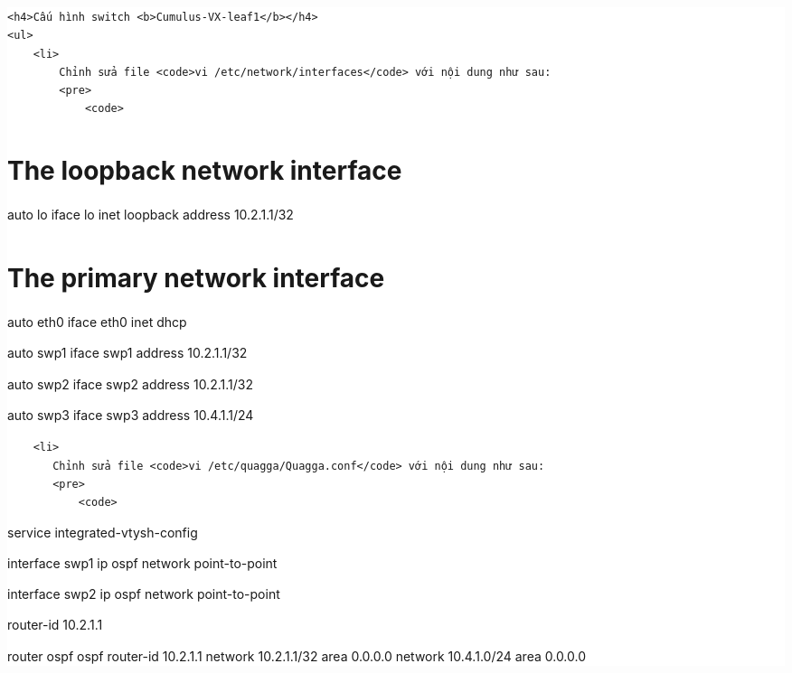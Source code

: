     <h4>Cấu hình switch <b>Cumulus-VX-leaf1</b></h4>
    <ul>
        <li>
            Chỉnh sửa file <code>vi /etc/network/interfaces</code> với nội dung như sau:
            <pre>
                <code>
# The loopback network interface
auto lo
  iface lo inet loopback
  address 10.2.1.1/32

# The primary network interface
auto eth0
  iface eth0 inet dhcp

auto swp1
  iface swp1
  address 10.2.1.1/32

auto swp2
  iface swp2
  address 10.2.1.1/32

auto swp3
  iface swp3
  address 10.4.1.1/24
                </code>
            </pre>
        </li>

        <li>
           Chỉnh sửa file <code>vi /etc/quagga/Quagga.conf</code> với nội dung như sau:
           <pre>
               <code>
service integrated-vtysh-config

interface swp1
  ip ospf network point-to-point

interface swp2
  ip ospf network point-to-point

router-id 10.2.1.1

router ospf
  ospf router-id 10.2.1.1
  network 10.2.1.1/32 area 0.0.0.0
  network 10.4.1.0/24 area 0.0.0.0
               </code>
           </pre>
        </li>
    </ul>
